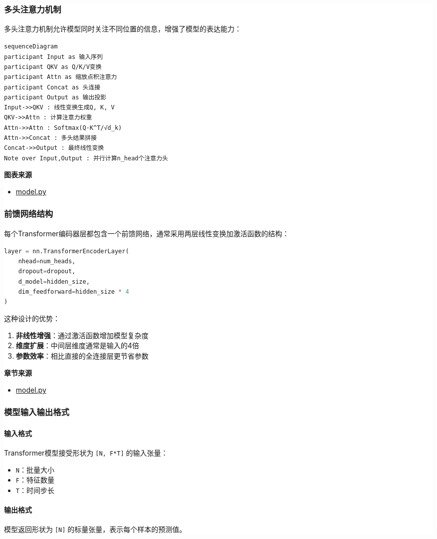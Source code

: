 ### 多头注意力机制

多头注意力机制允许模型同时关注不同位置的信息，增强了模型的表达能力：

```mermaid
sequenceDiagram
participant Input as 输入序列
participant QKV as Q/K/V变换
participant Attn as 缩放点积注意力
participant Concat as 头连接
participant Output as 输出投影
Input->>QKV : 线性变换生成Q, K, V
QKV->>Attn : 计算注意力权重
Attn->>Attn : Softmax(Q·K^T/√d_k)
Attn->>Concat : 多头结果拼接
Concat->>Output : 最终线性变换
Note over Input,Output : 并行计算n_head个注意力头
```

**图表来源**
- [model.py](file://examples/benchmarks/TRA/src/model.py#L414-L459)

### 前馈网络结构

每个Transformer编码器层都包含一个前馈网络，通常采用两层线性变换加激活函数的结构：

```python
layer = nn.TransformerEncoderLayer(
    nhead=num_heads, 
    dropout=dropout, 
    d_model=hidden_size, 
    dim_feedforward=hidden_size * 4
)
```

这种设计的优势：
1. **非线性增强**：通过激活函数增加模型复杂度
2. **维度扩展**：中间层维度通常是输入的4倍
3. **参数效率**：相比直接的全连接层更节省参数

**章节来源**
- [model.py](file://examples/benchmarks/TRA/src/model.py#L414-L459)

### 模型输入输出格式

#### 输入格式
Transformer模型接受形状为 `[N, F*T]` 的输入张量：
- `N`：批量大小
- `F`：特征数量
- `T`：时间步长

#### 输出格式
模型返回形状为 `[N]` 的标量张量，表示每个样本的预测值。
